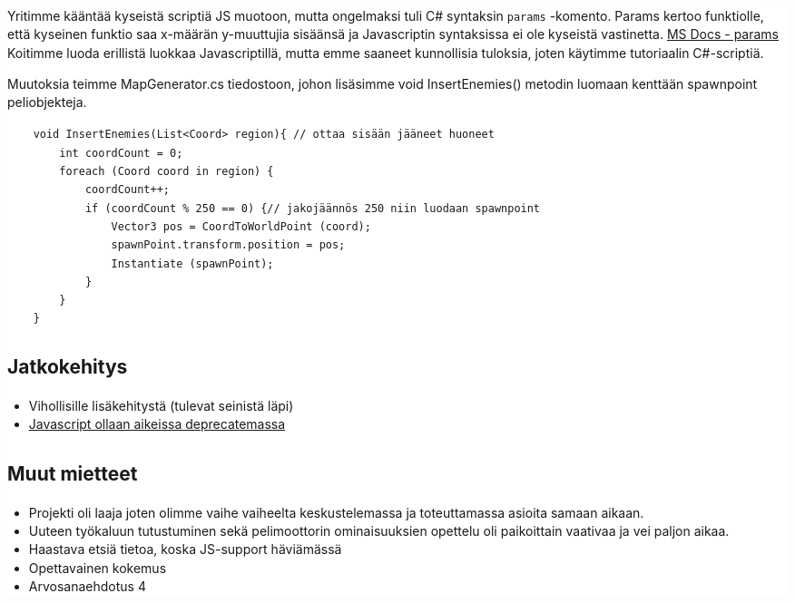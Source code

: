 Yritimme kääntää kyseistä scriptiä JS muotoon, mutta ongelmaksi tuli C# syntaksin `params` -komento. Params kertoo funktiolle, että kyseinen funktio saa x-määrän y-muuttujia sisäänsä ja Javascriptin syntaksissa ei ole kyseistä vastinetta.
[MS Docs - params](https://docs.microsoft.com/en-us/dotnet/csharp/language-reference/keywords/params)
Koitimme luoda erillistä luokkaa Javascriptillä, mutta emme saaneet kunnollisia tuloksia, joten käytimme tutoriaalin C#-scriptiä.

Muutoksia teimme MapGenerator.cs tiedostoon, johon lisäsimme void InsertEnemies() metodin luomaan kenttään spawnpoint peliobjekteja.

```
	void InsertEnemies(List<Coord> region){ // ottaa sisään jääneet huoneet
		int coordCount = 0;
		foreach (Coord coord in region) { 
			coordCount++;
			if (coordCount % 250 == 0) {// jakojäännös 250 niin luodaan spawnpoint
				Vector3 pos = CoordToWorldPoint (coord);
				spawnPoint.transform.position = pos;
				Instantiate (spawnPoint);
			}
		}	
	}
```

## Jatkokehitys

* Vihollisille lisäkehitystä (tulevat seinistä läpi)
* [Javascript ollaan aikeissa deprecatemassa](https://blogs.unity3d.com/2017/08/11/unityscripts-long-ride-off-into-the-sunset/)

## Muut mietteet

* Projekti oli laaja joten olimme vaihe vaiheelta keskustelemassa ja toteuttamassa asioita samaan aikaan. 
* Uuteen työkaluun tutustuminen sekä pelimoottorin ominaisuuksien opettelu oli paikoittain vaativaa ja vei paljon aikaa.
* Haastava etsiä tietoa, koska JS-support häviämässä
* Opettavainen kokemus
* Arvosanaehdotus 4

